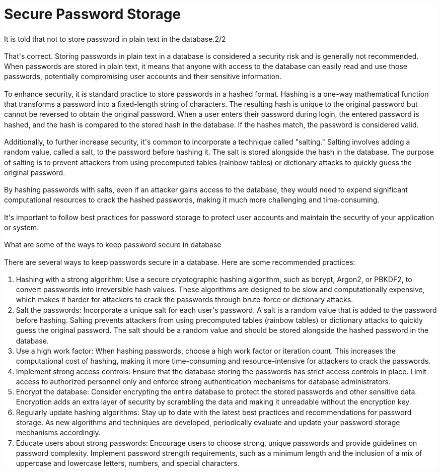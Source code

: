 # Secure Password Storage

It is told that not to store password in plain text in the database.2/2



That's correct. Storing passwords in plain text in a database is considered a security risk and is generally not recommended. When passwords are stored in plain text, it means that anyone with access to the database can easily read and use those passwords, potentially compromising user accounts and their sensitive information.

To enhance security, it is standard practice to store passwords in a hashed format. Hashing is a one-way mathematical function that transforms a password into a fixed-length string of characters. The resulting hash is unique to the original password but cannot be reversed to obtain the original password. When a user enters their password during login, the entered password is hashed, and the hash is compared to the stored hash in the database. If the hashes match, the password is considered valid.

Additionally, to further increase security, it's common to incorporate a technique called "salting." Salting involves adding a random value, called a salt, to the password before hashing it. The salt is stored alongside the hash in the database. The purpose of salting is to prevent attackers from using precomputed tables (rainbow tables) or dictionary attacks to quickly guess the original password.

By hashing passwords with salts, even if an attacker gains access to the database, they would need to expend significant computational resources to crack the hashed passwords, making it much more challenging and time-consuming.

It's important to follow best practices for password storage to protect user accounts and maintain the security of your application or system.



What are some of the ways to keep password secure in database



There are several ways to keep passwords secure in a database. Here are some recommended practices:

1. Hashing with a strong algorithm: Use a secure cryptographic hashing algorithm, such as bcrypt, Argon2, or PBKDF2, to convert passwords into irreversible hash values. These algorithms are designed to be slow and computationally expensive, which makes it harder for attackers to crack the passwords through brute-force or dictionary attacks.
2. Salt the passwords: Incorporate a unique salt for each user's password. A salt is a random value that is added to the password before hashing. Salting prevents attackers from using precomputed tables (rainbow tables) or dictionary attacks to quickly guess the original password. The salt should be a random value and should be stored alongside the hashed password in the database.
3. Use a high work factor: When hashing passwords, choose a high work factor or iteration count. This increases the computational cost of hashing, making it more time-consuming and resource-intensive for attackers to crack the passwords.
4. Implement strong access controls: Ensure that the database storing the passwords has strict access controls in place. Limit access to authorized personnel only and enforce strong authentication mechanisms for database administrators.
5. Encrypt the database: Consider encrypting the entire database to protect the stored passwords and other sensitive data. Encryption adds an extra layer of security by scrambling the data and making it unreadable without the encryption key.
6. Regularly update hashing algorithms: Stay up to date with the latest best practices and recommendations for password storage. As new algorithms and techniques are developed, periodically evaluate and update your password storage mechanisms accordingly.
7. Educate users about strong passwords: Encourage users to choose strong, unique passwords and provide guidelines on password complexity. Implement password strength requirements, such as a minimum length and the inclusion of a mix of uppercase and lowercase letters, numbers, and special characters.
